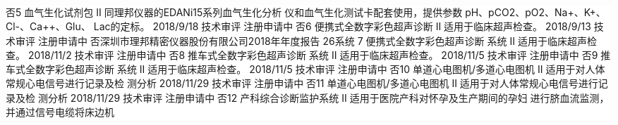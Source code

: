 否5
血气生化试剂包
Ⅱ
同理邦仪器的EDANi15系列血气生化分析
仪和血气生化测试卡配套使用，提供参数
pH、pCO2、pO2、Na+、K+、Cl-、Ca++、Glu、
Lac的定标。
2018/9/18
技术审评
注册申请中
否6
便携式全数字彩色超声诊断
Ⅱ
适用于临床超声检查。
2018/9/13
技术审评
注册申请中
否深圳市理邦精密仪器股份有限公司2018年年度报告
26系统
7
便携式全数字彩色超声诊断
系统
Ⅱ
适用于临床超声检查。
2018/11/2
技术审评
注册申请中
否8
推车式全数字彩色超声诊断
系统
Ⅱ
适用于临床超声检查。
2018/11/5
技术审评
注册申请中
否9
推车式全数字彩色超声诊断
系统
Ⅱ
适用于临床超声检查。
2018/11/5
技术审评
注册申请中
否10
单道心电图机/多道心电图机
Ⅱ
适用于对人体常规心电信号进行记录及检
测分析
2018/11/29
技术审评
注册申请中
否11
单道心电图机/多道心电图机
Ⅱ
适用于对人体常规心电信号进行记录及检
测分析
2018/11/29
技术审评
注册申请中
否12
产科综合诊断监护系统
Ⅱ
适用于医院产科对怀孕及生产期间的孕妇
进行脐血流监测，并通过信号电缆将床边机